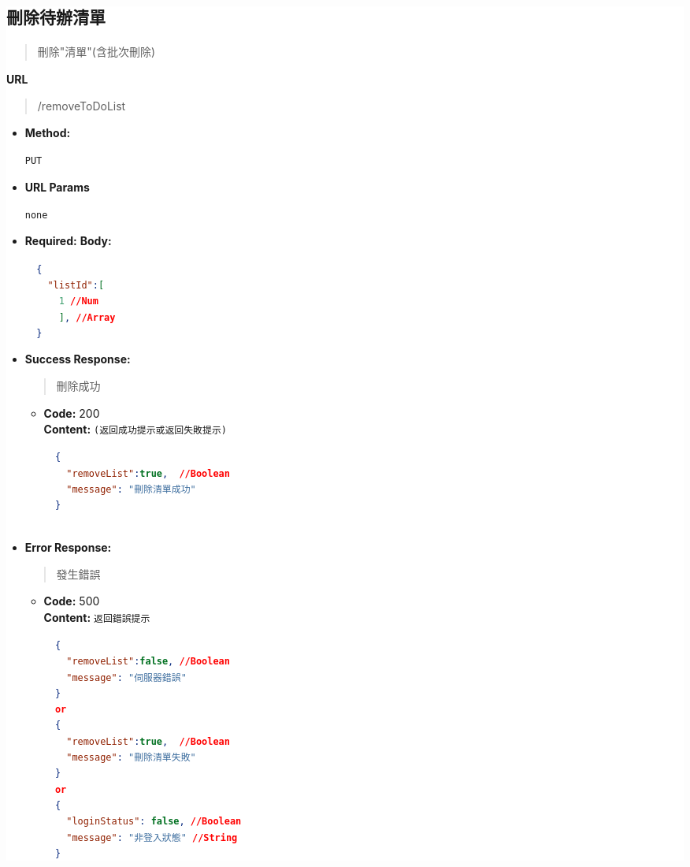 
## **刪除待辦清單**

>刪除"清單"(含批次刪除)

  **URL**
  >/removeToDoList

- **Method:**

  `PUT`

- **URL Params**
  
  `none`

- **Required:**
      **Body:**

    ```json
      {
        "listId":[
          1 //Num
          ], //Array
      }
    ```

- **Success Response:**
  >刪除成功
  - **Code:** 200 <br />
    **Content:**
    `(返回成功提示或返回失敗提示)`
    <br />
    ```json
      {
        "removeList":true,  //Boolean
        "message": "刪除清單成功"
      }
      
    ```

- **Error Response:**
  >發生錯誤
  - **Code:** 500 <br />
    **Content:**
    `返回錯誤提示`
    ```json
      {
        "removeList":false, //Boolean
        "message": "伺服器錯誤"
      }
      or
      {
        "removeList":true,  //Boolean
        "message": "刪除清單失敗"
      }
      or
      {
        "loginStatus": false, //Boolean
        "message": "非登入狀態" //String
      }
    ```
